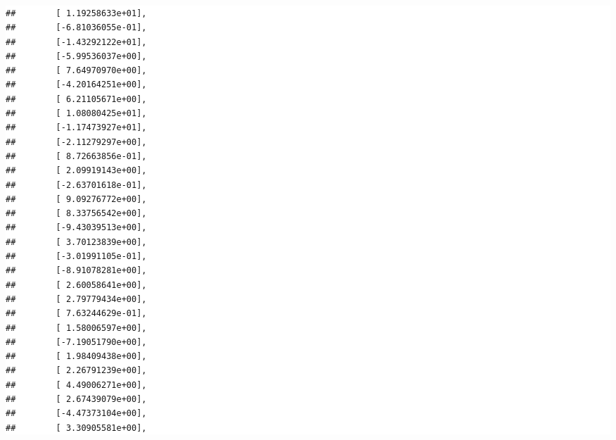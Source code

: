     ##        [ 1.19258633e+01],
    ##        [-6.81036055e-01],
    ##        [-1.43292122e+01],
    ##        [-5.99536037e+00],
    ##        [ 7.64970970e+00],
    ##        [-4.20164251e+00],
    ##        [ 6.21105671e+00],
    ##        [ 1.08080425e+01],
    ##        [-1.17473927e+01],
    ##        [-2.11279297e+00],
    ##        [ 8.72663856e-01],
    ##        [ 2.09919143e+00],
    ##        [-2.63701618e-01],
    ##        [ 9.09276772e+00],
    ##        [ 8.33756542e+00],
    ##        [-9.43039513e+00],
    ##        [ 3.70123839e+00],
    ##        [-3.01991105e-01],
    ##        [-8.91078281e+00],
    ##        [ 2.60058641e+00],
    ##        [ 2.79779434e+00],
    ##        [ 7.63244629e-01],
    ##        [ 1.58006597e+00],
    ##        [-7.19051790e+00],
    ##        [ 1.98409438e+00],
    ##        [ 2.26791239e+00],
    ##        [ 4.49006271e+00],
    ##        [ 2.67439079e+00],
    ##        [-4.47373104e+00],
    ##        [ 3.30905581e+00],